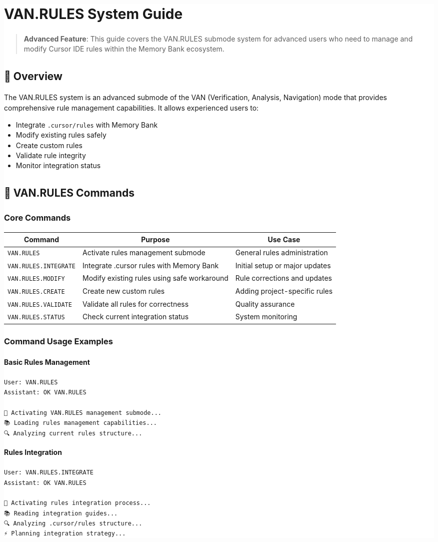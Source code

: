 # VAN.RULES System Guide

> **Advanced Feature**: This guide covers the VAN.RULES submode system for advanced users who need to manage and modify Cursor IDE rules within the Memory Bank ecosystem.

## 🎯 Overview

The VAN.RULES system is an advanced submode of the VAN (Verification, Analysis, Navigation) mode that provides comprehensive rule management capabilities. It allows experienced users to:

- Integrate `.cursor/rules` with Memory Bank
- Modify existing rules safely
- Create custom rules
- Validate rule integrity
- Monitor integration status

## 🔧 VAN.RULES Commands

### Core Commands

| Command               | Purpose                                     | Use Case                       |
|-----------------------|---------------------------------------------|--------------------------------|
| `VAN.RULES`           | Activate rules management submode           | General rules administration   |
| `VAN.RULES.INTEGRATE` | Integrate .cursor rules with Memory Bank    | Initial setup or major updates |
| `VAN.RULES.MODIFY`    | Modify existing rules using safe workaround | Rule corrections and updates   |
| `VAN.RULES.CREATE`    | Create new custom rules                     | Adding project-specific rules  |
| `VAN.RULES.VALIDATE`  | Validate all rules for correctness          | Quality assurance              |
| `VAN.RULES.STATUS`    | Check current integration status            | System monitoring              |

### Command Usage Examples

#### Basic Rules Management
```
User: VAN.RULES
Assistant: OK VAN.RULES

🔧 Activating VAN.RULES management submode...
📚 Loading rules management capabilities...
🔍 Analyzing current rules structure...
```

#### Rules Integration
```
User: VAN.RULES.INTEGRATE
Assistant: OK VAN.RULES

🔗 Activating rules integration process...
📚 Reading integration guides...
🔍 Analyzing .cursor/rules structure...
⚡ Planning integration strategy...
```
